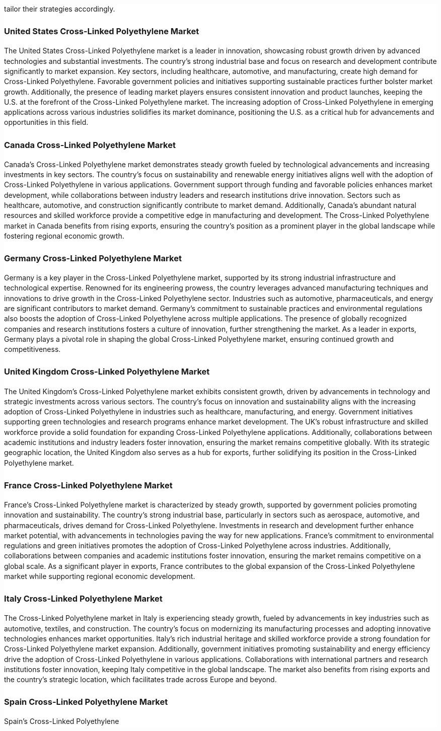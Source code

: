 tailor their strategies accordingly.</p><h3>United States Cross-Linked Polyethylene Market</h3><p>The United States Cross-Linked Polyethylene market is a leader in innovation, showcasing robust growth driven by advanced technologies and substantial investments. The country&rsquo;s strong industrial base and focus on research and development contribute significantly to market expansion. Key sectors, including healthcare, automotive, and manufacturing, create high demand for Cross-Linked Polyethylene. Favorable government policies and initiatives supporting sustainable practices further bolster market growth. Additionally, the presence of leading market players ensures consistent innovation and product launches, keeping the U.S. at the forefront of the Cross-Linked Polyethylene market. The increasing adoption of Cross-Linked Polyethylene in emerging applications across various industries solidifies its market dominance, positioning the U.S. as a critical hub for advancements and opportunities in this field.</p><h3>Canada Cross-Linked Polyethylene Market</h3><p>Canada&rsquo;s Cross-Linked Polyethylene market demonstrates steady growth fueled by technological advancements and increasing investments in key sectors. The country&rsquo;s focus on sustainability and renewable energy initiatives aligns well with the adoption of Cross-Linked Polyethylene in various applications. Government support through funding and favorable policies enhances market development, while collaborations between industry leaders and research institutions drive innovation. Sectors such as healthcare, automotive, and construction significantly contribute to market demand. Additionally, Canada&rsquo;s abundant natural resources and skilled workforce provide a competitive edge in manufacturing and development. The Cross-Linked Polyethylene market in Canada benefits from rising exports, ensuring the country&rsquo;s position as a prominent player in the global landscape while fostering regional economic growth.</p><h3>Germany Cross-Linked Polyethylene Market</h3><p>Germany is a key player in the Cross-Linked Polyethylene market, supported by its strong industrial infrastructure and technological expertise. Renowned for its engineering prowess, the country leverages advanced manufacturing techniques and innovations to drive growth in the Cross-Linked Polyethylene sector. Industries such as automotive, pharmaceuticals, and energy are significant contributors to market demand. Germany&rsquo;s commitment to sustainable practices and environmental regulations also boosts the adoption of Cross-Linked Polyethylene across multiple applications. The presence of globally recognized companies and research institutions fosters a culture of innovation, further strengthening the market. As a leader in exports, Germany plays a pivotal role in shaping the global Cross-Linked Polyethylene market, ensuring continued growth and competitiveness.</p><h3>United Kingdom Cross-Linked Polyethylene Market</h3><p>The United Kingdom&rsquo;s Cross-Linked Polyethylene market exhibits consistent growth, driven by advancements in technology and strategic investments across various sectors. The country&rsquo;s focus on innovation and sustainability aligns with the increasing adoption of Cross-Linked Polyethylene in industries such as healthcare, manufacturing, and energy. Government initiatives supporting green technologies and research programs enhance market development. The UK&rsquo;s robust infrastructure and skilled workforce provide a solid foundation for expanding Cross-Linked Polyethylene applications. Additionally, collaborations between academic institutions and industry leaders foster innovation, ensuring the market remains competitive globally. With its strategic geographic location, the United Kingdom also serves as a hub for exports, further solidifying its position in the Cross-Linked Polyethylene market.</p><h3>France Cross-Linked Polyethylene Market</h3><p>France&rsquo;s Cross-Linked Polyethylene market is characterized by steady growth, supported by government policies promoting innovation and sustainability. The country&rsquo;s strong industrial base, particularly in sectors such as aerospace, automotive, and pharmaceuticals, drives demand for Cross-Linked Polyethylene. Investments in research and development further enhance market potential, with advancements in technologies paving the way for new applications. France&rsquo;s commitment to environmental regulations and green initiatives promotes the adoption of Cross-Linked Polyethylene across industries. Additionally, collaborations between companies and academic institutions foster innovation, ensuring the market remains competitive on a global scale. As a significant player in exports, France contributes to the global expansion of the Cross-Linked Polyethylene market while supporting regional economic development.</p><h3>Italy Cross-Linked Polyethylene Market</h3><p>The Cross-Linked Polyethylene market in Italy is experiencing steady growth, fueled by advancements in key industries such as automotive, textiles, and construction. The country&rsquo;s focus on modernizing its manufacturing processes and adopting innovative technologies enhances market opportunities. Italy&rsquo;s rich industrial heritage and skilled workforce provide a strong foundation for Cross-Linked Polyethylene market expansion. Additionally, government initiatives promoting sustainability and energy efficiency drive the adoption of Cross-Linked Polyethylene in various applications. Collaborations with international partners and research institutions foster innovation, keeping Italy competitive in the global landscape. The market also benefits from rising exports and the country&rsquo;s strategic location, which facilitates trade across Europe and beyond.</p><h3>Spain Cross-Linked Polyethylene Market</h3><p>Spain&rsquo;s Cross-Linked Polyethylene